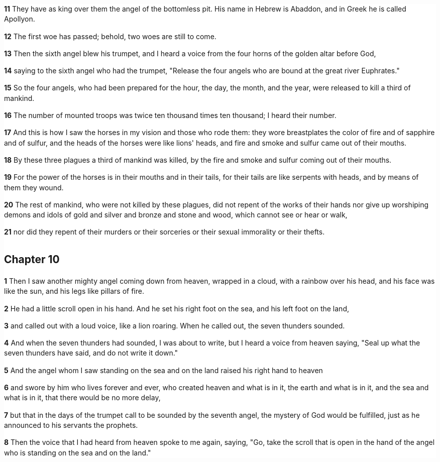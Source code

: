 **11** They have as king over them the angel of the bottomless pit. His name in Hebrew is Abaddon, and in Greek he is called Apollyon.

**12** The first woe has passed; behold, two woes are still to come.

**13** Then the sixth angel blew his trumpet, and I heard a voice from the four horns of the golden altar before God,

**14** saying to the sixth angel who had the trumpet, "Release the four angels who are bound at the great river Euphrates."

**15** So the four angels, who had been prepared for the hour, the day, the month, and the year, were released to kill a third of mankind.

**16** The number of mounted troops was twice ten thousand times ten thousand; I heard their number.

**17** And this is how I saw the horses in my vision and those who rode them: they wore breastplates the color of fire and of sapphire and of sulfur, and the heads of the horses were like lions' heads, and fire and smoke and sulfur came out of their mouths.

**18** By these three plagues a third of mankind was killed, by the fire and smoke and sulfur coming out of their mouths.

**19** For the power of the horses is in their mouths and in their tails, for their tails are like serpents with heads, and by means of them they wound.

**20** The rest of mankind, who were not killed by these plagues, did not repent of the works of their hands nor give up worshiping demons and idols of gold and silver and bronze and stone and wood, which cannot see or hear or walk,

**21** nor did they repent of their murders or their sorceries or their sexual immorality or their thefts.

## Chapter 10

**1** Then I saw another mighty angel coming down from heaven, wrapped in a cloud, with a rainbow over his head, and his face was like the sun, and his legs like pillars of fire.

**2** He had a little scroll open in his hand. And he set his right foot on the sea, and his left foot on the land,

**3** and called out with a loud voice, like a lion roaring. When he called out, the seven thunders sounded.

**4** And when the seven thunders had sounded, I was about to write, but I heard a voice from heaven saying, "Seal up what the seven thunders have said, and do not write it down."

**5** And the angel whom I saw standing on the sea and on the land raised his right hand to heaven

**6** and swore by him who lives forever and ever, who created heaven and what is in it, the earth and what is in it, and the sea and what is in it, that there would be no more delay,

**7** but that in the days of the trumpet call to be sounded by the seventh angel, the mystery of God would be fulfilled, just as he announced to his servants the prophets.

**8** Then the voice that I had heard from heaven spoke to me again, saying, "Go, take the scroll that is open in the hand of the angel who is standing on the sea and on the land."
